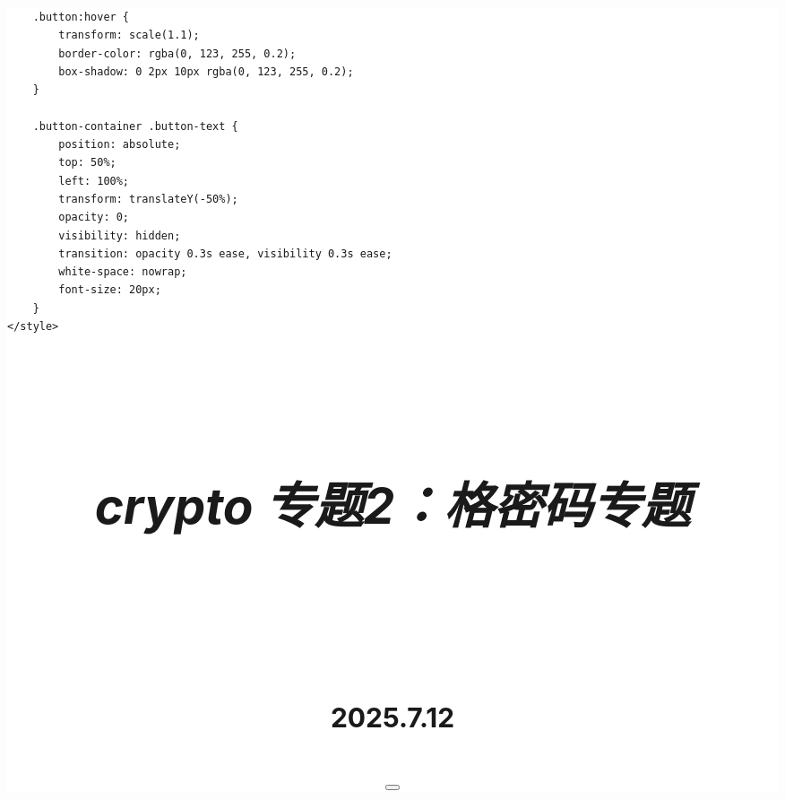         .button:hover {
            transform: scale(1.1);
            border-color: rgba(0, 123, 255, 0.2);
            box-shadow: 0 2px 10px rgba(0, 123, 255, 0.2); 
        }

        .button-container .button-text {
            position: absolute; 
            top: 50%;
            left: 100%;  
            transform: translateY(-50%); 
            opacity: 0;  
            visibility: hidden;  
            transition: opacity 0.3s ease, visibility 0.3s ease;
            white-space: nowrap; 
            font-size: 20px;
        }
    </style>



<br>
<br>
<br>
<center><h5 style="font-size: 55px; text-align: center;">crypto 专题2：格密码专题</h5></center>
<br>
<br>
<center><h1 style="font-size: 30px; text-align: center;">2025.7.12</h1></center>
<br>
<center><div class="button-container" >
    <button class="button" onclick="toggleContent()" title = "Click to see more about me">